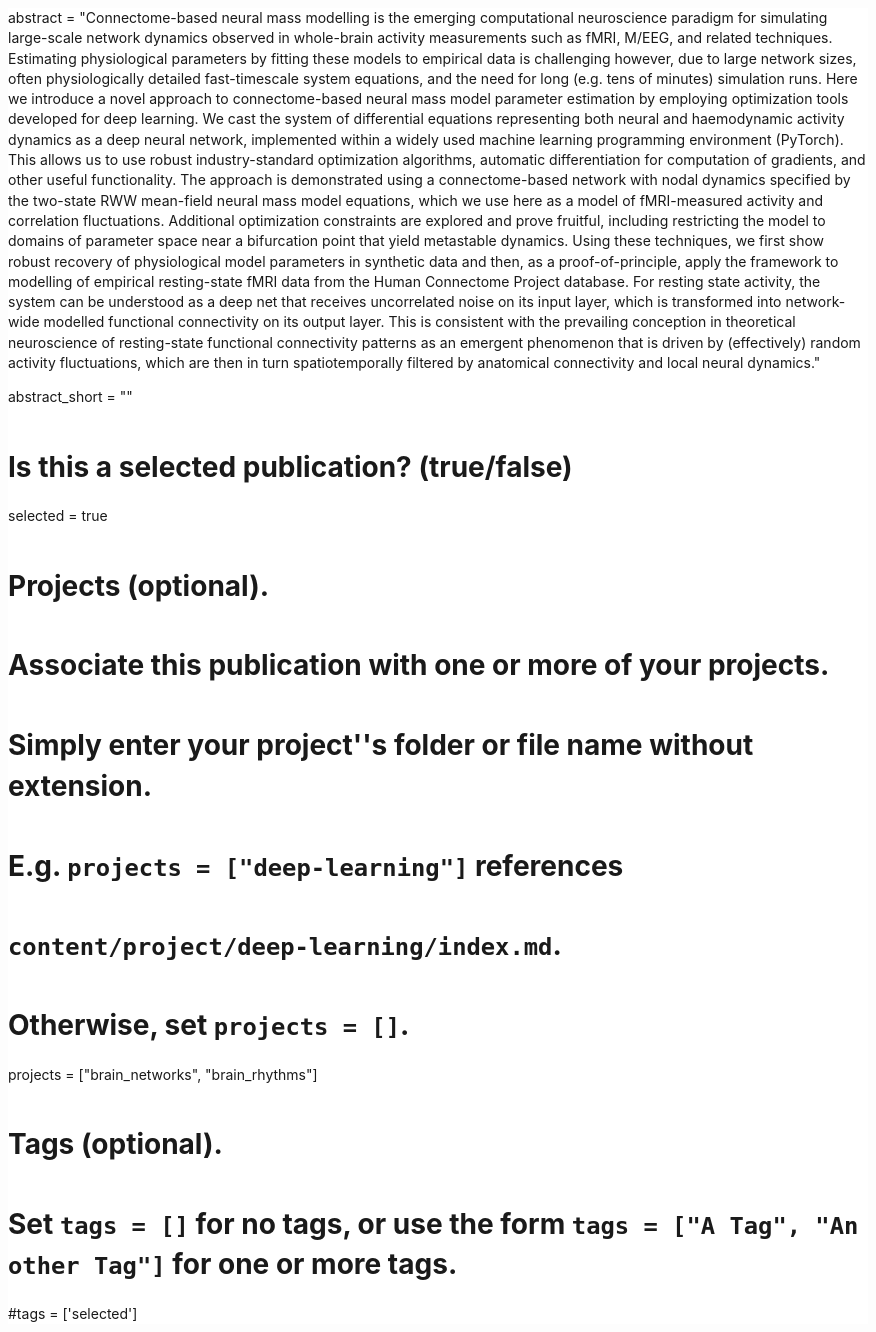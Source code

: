 abstract = "Connectome-based neural mass modelling is the emerging computational neuroscience paradigm for simulating large-scale network dynamics observed in whole-brain activity measurements such as fMRI, M/EEG, and related techniques. Estimating physiological parameters by fitting these models to empirical data is challenging however, due to large network sizes, often physiologically detailed fast-timescale system equations, and the need for long (e.g. tens of minutes) simulation runs. Here we introduce a novel approach to connectome-based neural mass model parameter estimation by employing optimization tools developed for deep learning. We cast the system of differential equations representing both neural and haemodynamic activity dynamics as a deep neural network, implemented within a widely used machine learning programming environment (PyTorch). This allows us to use robust industry-standard optimization algorithms, automatic differentiation for computation of gradients, and other useful functionality. The approach is demonstrated using a connectome-based network with nodal dynamics specified by the two-state RWW mean-field neural mass model equations, which we use here as a model of fMRI-measured activity and correlation fluctuations. Additional optimization constraints are explored and prove fruitful, including restricting the model to domains of parameter space near a bifurcation point that yield metastable dynamics. Using these techniques, we first show robust recovery of physiological model parameters in synthetic data and then, as a proof-of-principle, apply the framework to modelling of empirical resting-state fMRI data from the Human Connectome Project database. For resting state activity, the system can be understood as a deep net that receives uncorrelated noise on its input layer, which is transformed into network-wide modelled functional connectivity on its output layer. This is consistent with the prevailing conception in theoretical neuroscience of resting-state functional connectivity patterns as an emergent phenomenon that is driven by (effectively) random activity fluctuations, which are then in turn spatiotemporally filtered by anatomical connectivity and local neural dynamics."


abstract_short = ""

# Is this a selected publication? (true/false)
selected = true

# Projects (optional).
#   Associate this publication with one or more of your projects.
#   Simply enter your project''s folder or file name without extension.
#   E.g. `projects = ["deep-learning"]` references 
#   `content/project/deep-learning/index.md`.
#   Otherwise, set `projects = []`.
projects = ["brain_networks", "brain_rhythms"]

# Tags (optional).
#   Set `tags = []` for no tags, or use the form `tags = ["A Tag", "Another Tag"]` for one or more tags.
#tags = ['selected']
